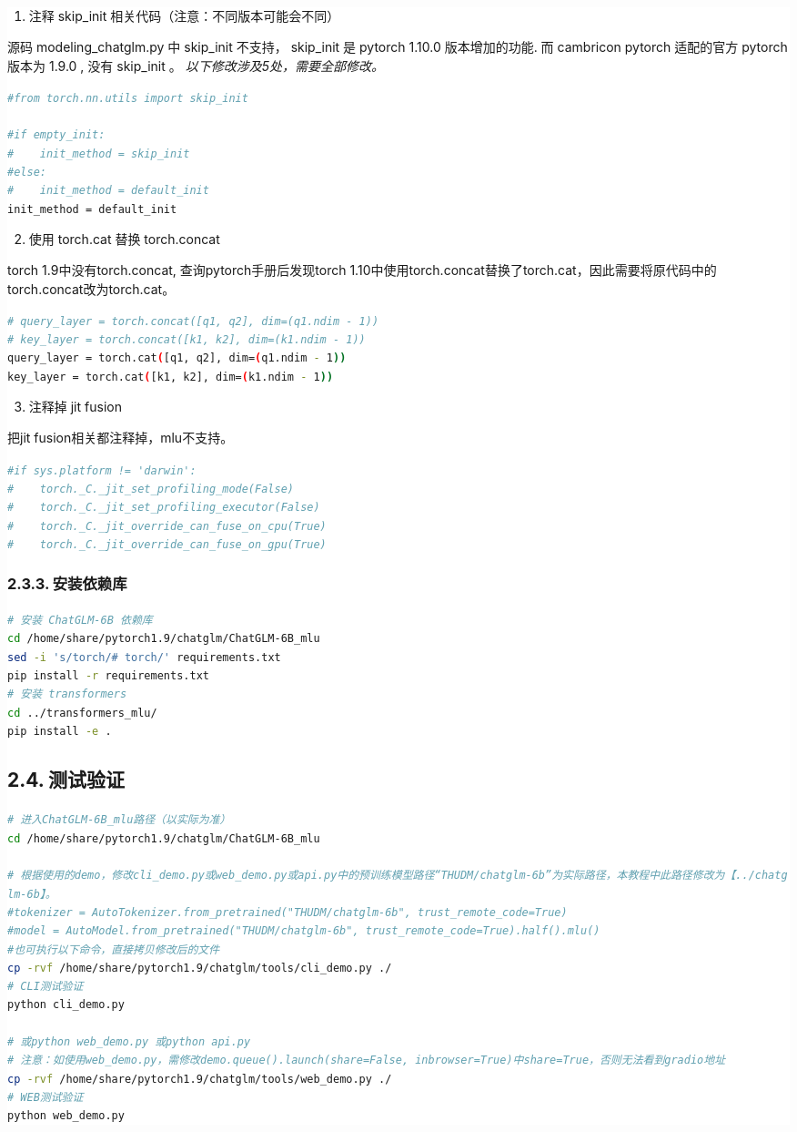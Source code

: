 1. 注释 skip_init 相关代码（注意：不同版本可能会不同）

源码 modeling_chatglm.py 中 skip_init 不支持， skip_init 是 pytorch 1.10.0 版本增加的功能. 而 cambricon pytorch 适配的官方 pytorch 版本为 1.9.0 , 没有 skip_init 。
*以下修改涉及5处，需要全部修改。*
```bash
#from torch.nn.utils import skip_init

#if empty_init:
#    init_method = skip_init
#else:
#    init_method = default_init
init_method = default_init
```
2. 使用 torch.cat 替换 torch.concat

torch 1.9中没有torch.concat, 查询pytorch手册后发现torch 1.10中使用torch.concat替换了torch.cat，因此需要将原代码中的torch.concat改为torch.cat。
```bash
# query_layer = torch.concat([q1, q2], dim=(q1.ndim - 1))
# key_layer = torch.concat([k1, k2], dim=(k1.ndim - 1))
query_layer = torch.cat([q1, q2], dim=(q1.ndim - 1))
key_layer = torch.cat([k1, k2], dim=(k1.ndim - 1))
```
3. 注释掉 jit fusion

把jit fusion相关都注释掉，mlu不支持。
```bash
#if sys.platform != 'darwin':
#    torch._C._jit_set_profiling_mode(False)
#    torch._C._jit_set_profiling_executor(False)
#    torch._C._jit_override_can_fuse_on_cpu(True)
#    torch._C._jit_override_can_fuse_on_gpu(True)
```

### 2.3.3. 安装依赖库

```bash
# 安装 ChatGLM-6B 依赖库
cd /home/share/pytorch1.9/chatglm/ChatGLM-6B_mlu
sed -i 's/torch/# torch/' requirements.txt
pip install -r requirements.txt
# 安装 transformers
cd ../transformers_mlu/
pip install -e .
```

## 2.4. 测试验证
```bash
# 进入ChatGLM-6B_mlu路径（以实际为准）
cd /home/share/pytorch1.9/chatglm/ChatGLM-6B_mlu

# 根据使用的demo，修改cli_demo.py或web_demo.py或api.py中的预训练模型路径“THUDM/chatglm-6b”为实际路径，本教程中此路径修改为【../chatglm-6b】。
#tokenizer = AutoTokenizer.from_pretrained("THUDM/chatglm-6b", trust_remote_code=True)
#model = AutoModel.from_pretrained("THUDM/chatglm-6b", trust_remote_code=True).half().mlu()
#也可执行以下命令，直接拷贝修改后的文件
cp -rvf /home/share/pytorch1.9/chatglm/tools/cli_demo.py ./
# CLI测试验证
python cli_demo.py

# 或python web_demo.py 或python api.py
# 注意：如使用web_demo.py，需修改demo.queue().launch(share=False, inbrowser=True)中share=True，否则无法看到gradio地址
cp -rvf /home/share/pytorch1.9/chatglm/tools/web_demo.py ./
# WEB测试验证
python web_demo.py
```